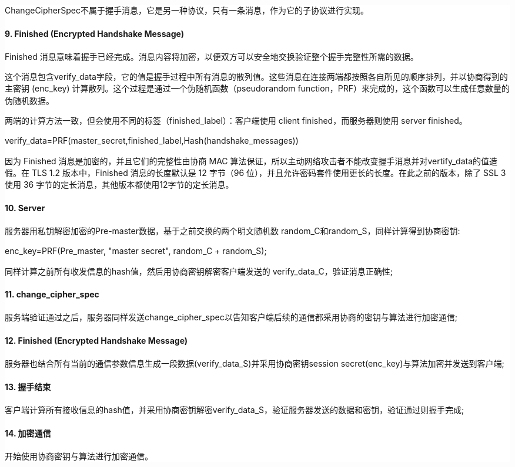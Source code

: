 ChangeCipherSpec不属于握手消息，它是另一种协议，只有一条消息，作为它的子协议进行实现。

#### 9. Finished (Encrypted Handshake Message)

Finished 消息意味着握手已经完成。消息内容将加密，以便双方可以安全地交换验证整个握手完整性所需的数据。

这个消息包含verify_data字段，它的值是握手过程中所有消息的散列值。这些消息在连接两端都按照各自所见的顺序排列，并以协商得到的主密钥 (enc_key) 计算散列。这个过程是通过一个伪随机函数（pseudorandom function，PRF）来完成的，这个函数可以生成任意数量的伪随机数据。

两端的计算方法一致，但会使用不同的标签（finished_label）：客户端使用 client finished，而服务器则使用 server finished。

verify_data=PRF(master_secret,finished_label,Hash(handshake_messages))

因为 Finished 消息是加密的，并且它们的完整性由协商 MAC 算法保证，所以主动网络攻击者不能改变握手消息并对vertify_data的值造假。在 TLS 1.2 版本中，Finished 消息的长度默认是 12 字节（96 位），并且允许密码套件使用更长的长度。在此之前的版本，除了 SSL 3 使用 36 字节的定长消息，其他版本都使用12字节的定长消息。

#### 10. Server

服务器用私钥解密加密的Pre-master数据，基于之前交换的两个明文随机数 random_C和random_S，同样计算得到协商密钥:

enc_key=PRF(Pre_master, "master secret", random_C + random_S);

同样计算之前所有收发信息的hash值，然后用协商密钥解密客户端发送的 verify_data_C，验证消息正确性;

#### 11. change_cipher_spec

服务端验证通过之后，服务器同样发送change_cipher_spec以告知客户端后续的通信都采用协商的密钥与算法进行加密通信;

#### 12. Finished (Encrypted Handshake Message)

服务器也结合所有当前的通信参数信息生成一段数据(verify_data_S)并采用协商密钥session secret(enc_key)与算法加密并发送到客户端;

#### 13. 握手结束

客户端计算所有接收信息的hash值，并采用协商密钥解密verify_data_S，验证服务器发送的数据和密钥，验证通过则握手完成;

#### 14. 加密通信

开始使用协商密钥与算法进行加密通信。